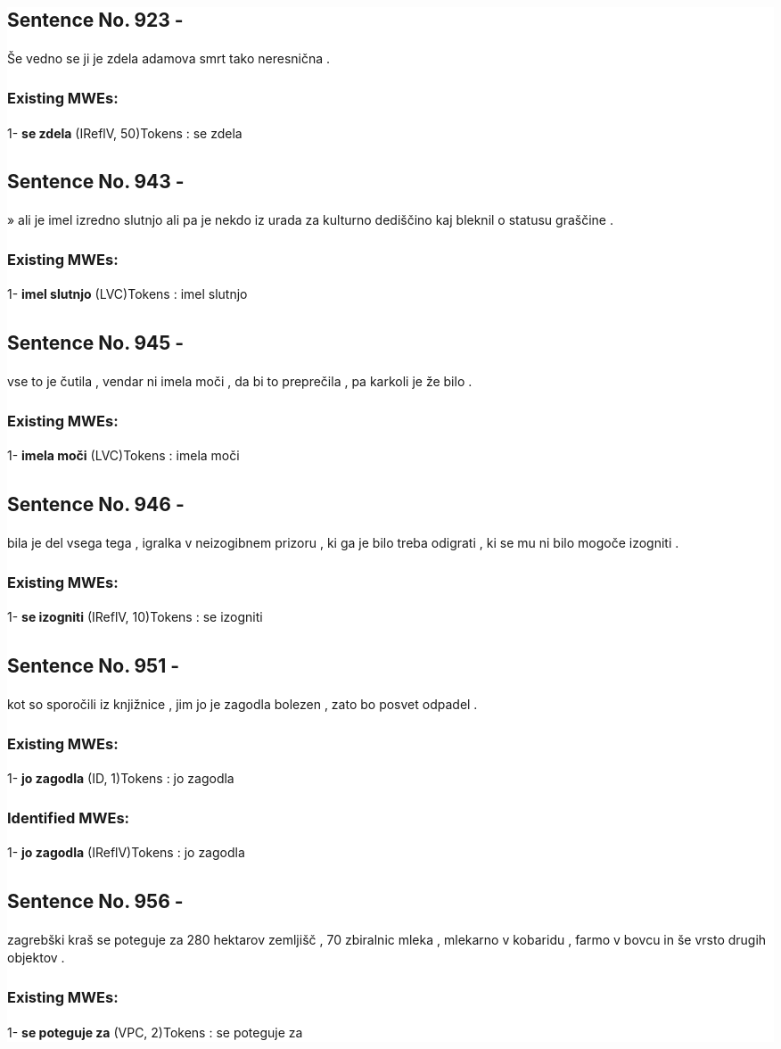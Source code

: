 ## Sentence No. 923 - 
Še vedno se ji je zdela adamova smrt tako neresnična . 
### Existing MWEs: 
1- **se zdela** (IReflV, 50)Tokens : 
se
zdela

## Sentence No. 943 - 
» ali je imel izredno slutnjo ali pa je nekdo iz urada za kulturno dediščino kaj bleknil o statusu graščine . 
### Existing MWEs: 
1- **imel slutnjo** (LVC)Tokens : 
imel
slutnjo

## Sentence No. 945 - 
vse to je čutila , vendar ni imela moči , da bi to preprečila , pa karkoli je že bilo . 
### Existing MWEs: 
1- **imela moči** (LVC)Tokens : 
imela
moči

## Sentence No. 946 - 
bila je del vsega tega , igralka v neizogibnem prizoru , ki ga je bilo treba odigrati , ki se mu ni bilo mogoče izogniti . 
### Existing MWEs: 
1- **se izogniti** (IReflV, 10)Tokens : 
se
izogniti

## Sentence No. 951 - 
kot so sporočili iz knjižnice , jim jo je zagodla bolezen , zato bo posvet odpadel . 
### Existing MWEs: 
1- **jo zagodla** (ID, 1)Tokens : 
jo
zagodla

### Identified MWEs: 
1- **jo zagodla** (IReflV)Tokens : 
jo
zagodla

## Sentence No. 956 - 
zagrebški kraš se poteguje za 280 hektarov zemljišč , 70 zbiralnic mleka , mlekarno v kobaridu , farmo v bovcu in še vrsto drugih objektov . 
### Existing MWEs: 
1- **se poteguje za** (VPC, 2)Tokens : 
se
poteguje
za
